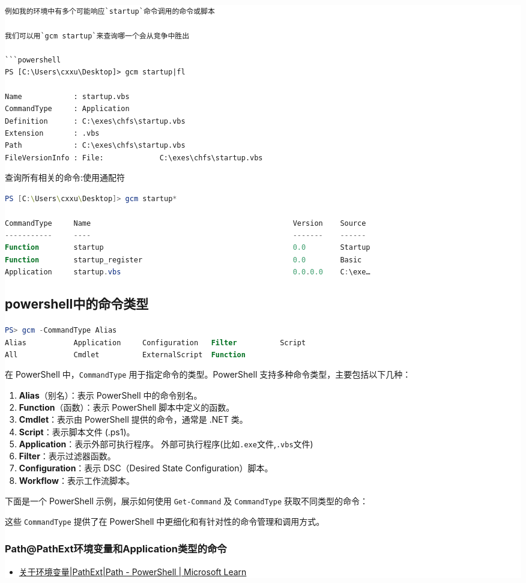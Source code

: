   ```
例如我的环境中有多个可能响应`startup`命令调用的命令或脚本

我们可以用`gcm startup`来查询哪一个会从竞争中胜出

```powershell
PS [C:\Users\cxxu\Desktop]> gcm startup|fl

Name            : startup.vbs
CommandType     : Application
Definition      : C:\exes\chfs\startup.vbs
Extension       : .vbs
Path            : C:\exes\chfs\startup.vbs
FileVersionInfo : File:             C:\exes\chfs\startup.vbs
```

查询所有相关的命令:使用通配符

```powershell
PS [C:\Users\cxxu\Desktop]> gcm startup*

CommandType     Name                                               Version    Source
-----------     ----                                               -------    ------
Function        startup                                            0.0        Startup
Function        startup_register                                   0.0        Basic
Application     startup.vbs                                        0.0.0.0    C:\exe…

```

## powershell中的命令类型

```powershell
PS> gcm -CommandType Alias
Alias           Application     Configuration   Filter          Script
All             Cmdlet          ExternalScript  Function
```

在 PowerShell 中，`CommandType` 用于指定命令的类型。PowerShell 支持多种命令类型，主要包括以下几种：

1. **Alias**（别名）：表示 PowerShell 中的命令别名。
2. **Function**（函数）：表示 PowerShell 脚本中定义的函数。
3. **Cmdlet**：表示由 PowerShell 提供的命令，通常是 .NET 类。
4. **Script**：表示脚本文件 (.ps1)。
5. **Application**：表示外部可执行程序。  外部可执行程序(比如`.exe`文件,`.vbs`文件)
6. **Filter**：表示过滤器函数。
7. **Configuration**：表示 DSC（Desired State Configuration）脚本。
8. **Workflow**：表示工作流脚本。

下面是一个 PowerShell 示例，展示如何使用 `Get-Command` 及 `CommandType` 获取不同类型的命令：

这些 `CommandType` 提供了在 PowerShell 中更细化和有针对性的命令管理和调用方式。

### Path@PathExt环境变量和Application类型的命令

- [关于环境变量|PathExt|Path - PowerShell | Microsoft Learn](https://learn.microsoft.com/zh-cn/powershell/module/microsoft.powershell.core/about/about_environment_variables?view=powershell-7.4#path-information)

